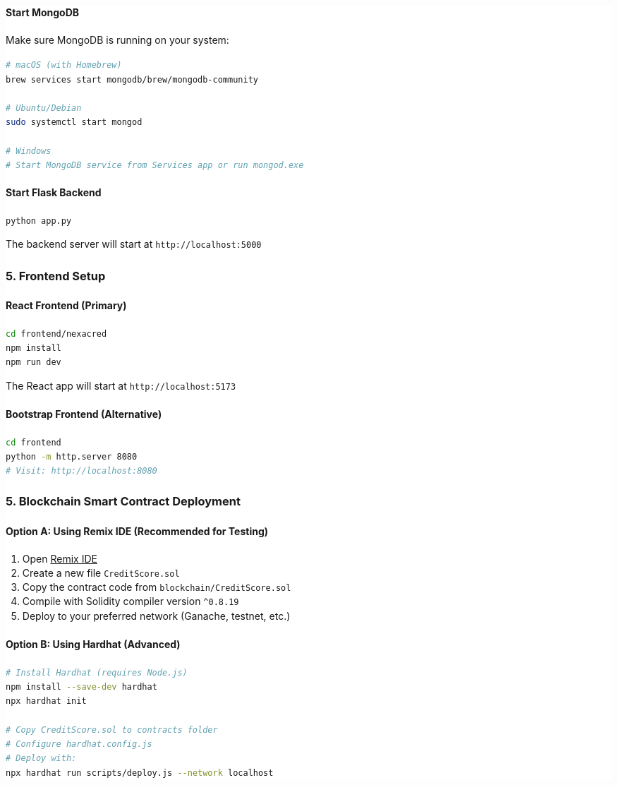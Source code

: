#### Start MongoDB

Make sure MongoDB is running on your system:

```bash
# macOS (with Homebrew)
brew services start mongodb/brew/mongodb-community

# Ubuntu/Debian
sudo systemctl start mongod

# Windows
# Start MongoDB service from Services app or run mongod.exe
```

#### Start Flask Backend

```bash
python app.py
```

The backend server will start at `http://localhost:5000`

### 5. Frontend Setup

#### React Frontend (Primary)

```bash
cd frontend/nexacred
npm install
npm run dev
```

The React app will start at `http://localhost:5173`

#### Bootstrap Frontend (Alternative)

```bash
cd frontend
python -m http.server 8080
# Visit: http://localhost:8080
```

### 5. Blockchain Smart Contract Deployment

#### Option A: Using Remix IDE (Recommended for Testing)

1. Open [Remix IDE](https://remix.ethereum.org/)
2. Create a new file `CreditScore.sol`
3. Copy the contract code from `blockchain/CreditScore.sol`
4. Compile with Solidity compiler version `^0.8.19`
5. Deploy to your preferred network (Ganache, testnet, etc.)

#### Option B: Using Hardhat (Advanced)

```bash
# Install Hardhat (requires Node.js)
npm install --save-dev hardhat
npx hardhat init

# Copy CreditScore.sol to contracts folder
# Configure hardhat.config.js
# Deploy with:
npx hardhat run scripts/deploy.js --network localhost
```
